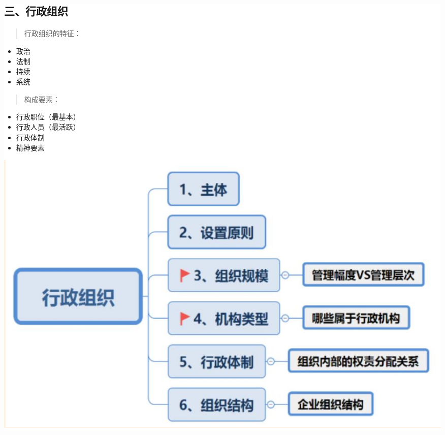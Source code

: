 ## 三、行政组织

> 行政组织的特征：
- 政治
- 法制
- 持续
- 系统

> 构成要素：
- 行政职位（最基本）
- 行政人员（最活跃）
- 行政体制
- 精神要素


![img](img/20190527125511.png)
